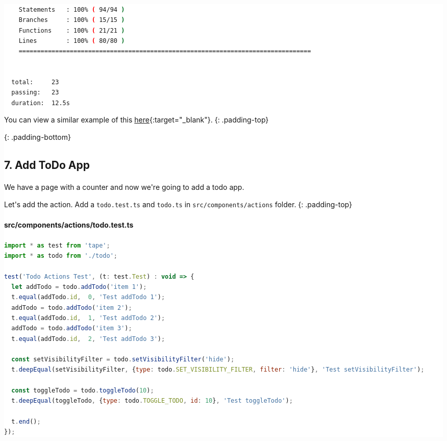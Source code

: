 ~~~ bash
    Statements   : 100% ( 94/94 )
    Branches     : 100% ( 15/15 )
    Functions    : 100% ( 21/21 )
    Lines        : 100% ( 80/80 )
    ================================================================================


  total:     23
  passing:   23
  duration:  12.5s


~~~

You can view a similar example of this [here](https://github.com/melxx001/redux-starter/tree/6-make-universal){:target="_blank"}.
{: .padding-top}

{: .padding-bottom}


## 7. Add ToDo App

We have a page with a counter and now we're going to add a todo app.

Let's add the action. Add a `todo.test.ts` and `todo.ts` in `src/components/actions` folder.
{: .padding-top}

#### src/components/actions/todo.test.ts

~~~ javascript
import * as test from 'tape';
import * as todo from './todo';

test('Todo Actions Test', (t: test.Test) : void => {
  let addTodo = todo.addTodo('item 1');
  t.equal(addTodo.id,  0, 'Test addTodo 1');
  addTodo = todo.addTodo('item 2');
  t.equal(addTodo.id,  1, 'Test addTodo 2');
  addTodo = todo.addTodo('item 3');
  t.equal(addTodo.id,  2, 'Test addTodo 3');

  const setVisibilityFilter = todo.setVisibilityFilter('hide');
  t.deepEqual(setVisibilityFilter, {type: todo.SET_VISIBILITY_FILTER, filter: 'hide'}, 'Test setVisibilityFilter');

  const toggleTodo = todo.toggleTodo(10);
  t.deepEqual(toggleTodo, {type: todo.TOGGLE_TODO, id: 10}, 'Test toggleTodo');
  
  t.end();
});

~~~
